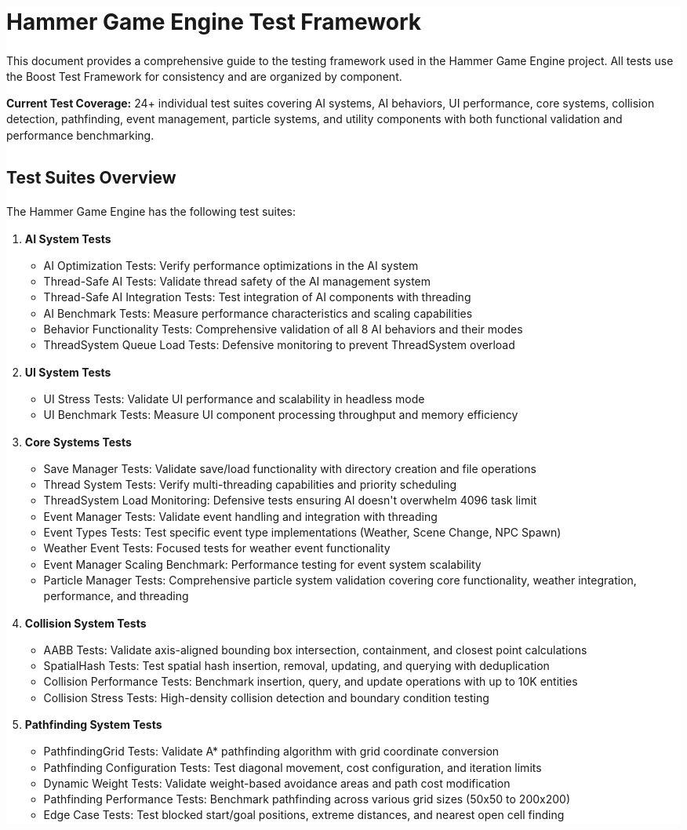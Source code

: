 # Hammer Game Engine Test Framework

This document provides a comprehensive guide to the testing framework used in the Hammer Game Engine project. All tests use the Boost Test Framework for consistency and are organized by component.

**Current Test Coverage:** 24+ individual test suites covering AI systems, AI behaviors, UI performance, core systems, collision detection, pathfinding, event management, particle systems, and utility components with both functional validation and performance benchmarking.

## Test Suites Overview

The Hammer Game Engine has the following test suites:

1. **AI System Tests**
   - AI Optimization Tests: Verify performance optimizations in the AI system
   - Thread-Safe AI Tests: Validate thread safety of the AI management system
   - Thread-Safe AI Integration Tests: Test integration of AI components with threading
   - AI Benchmark Tests: Measure performance characteristics and scaling capabilities
   - Behavior Functionality Tests: Comprehensive validation of all 8 AI behaviors and their modes
   - ThreadSystem Queue Load Tests: Defensive monitoring to prevent ThreadSystem overload

2. **UI System Tests**
   - UI Stress Tests: Validate UI performance and scalability in headless mode
   - UI Benchmark Tests: Measure UI component processing throughput and memory efficiency

3. **Core Systems Tests**
   - Save Manager Tests: Validate save/load functionality with directory creation and file operations
   - Thread System Tests: Verify multi-threading capabilities and priority scheduling
   - ThreadSystem Load Monitoring: Defensive tests ensuring AI doesn't overwhelm 4096 task limit
   - Event Manager Tests: Validate event handling and integration with threading
   - Event Types Tests: Test specific event type implementations (Weather, Scene Change, NPC Spawn)
   - Weather Event Tests: Focused tests for weather event functionality
   - Event Manager Scaling Benchmark: Performance testing for event system scalability
   - Particle Manager Tests: Comprehensive particle system validation covering core functionality, weather integration, performance, and threading

4. **Collision System Tests**
   - AABB Tests: Validate axis-aligned bounding box intersection, containment, and closest point calculations
   - SpatialHash Tests: Test spatial hash insertion, removal, updating, and querying with deduplication
   - Collision Performance Tests: Benchmark insertion, query, and update operations with up to 10K entities
   - Collision Stress Tests: High-density collision detection and boundary condition testing

5. **Pathfinding System Tests**
   - PathfindingGrid Tests: Validate A* pathfinding algorithm with grid coordinate conversion
   - Pathfinding Configuration Tests: Test diagonal movement, cost configuration, and iteration limits
   - Dynamic Weight Tests: Validate weight-based avoidance areas and path cost modification
   - Pathfinding Performance Tests: Benchmark pathfinding across various grid sizes (50x50 to 200x200)
   - Edge Case Tests: Test blocked start/goal positions, extreme distances, and nearest open cell finding

